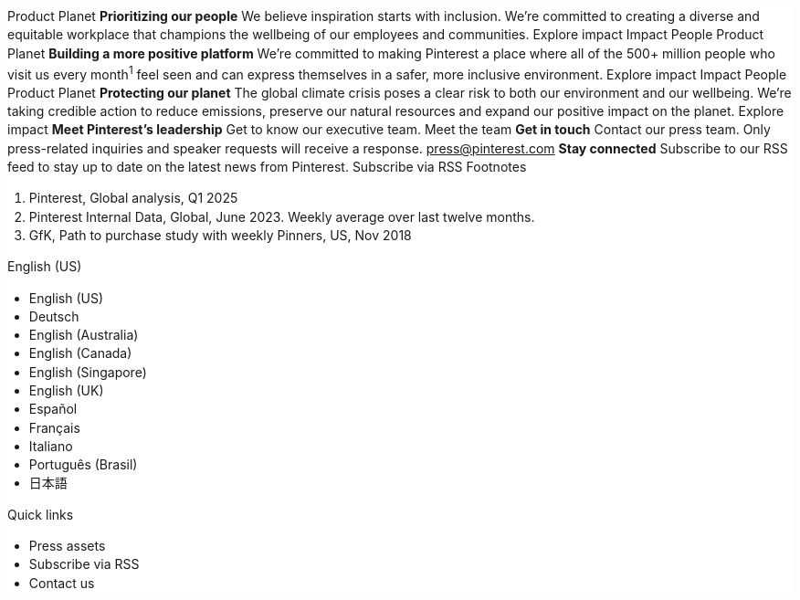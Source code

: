 Product
Planet
**Prioritizing our people**
We believe inspiration starts with inclusion. We’re committed to creating a diverse and equitable workplace that champions the wellbeing of our employees and communities.
Explore impact
Impact
People
Product
Planet
**Building a more positive platform﻿**
We’re committed to making Pinterest a place where all of the 500+ million people who visit us every month<sup>1</sup> feel seen and can express themselves in a safer, more inclusive environment.
Explore impact
Impact
People
Product
Planet
**Protecting our planet﻿**
The global climate crisis poses a clear risk to both our environment and our wellbeing. We’re taking credible action to reduce emissions, preserve our natural resources and expand our positive impact on the planet.
Explore impact
**Meet Pinterest’s leadership﻿**
Get to know our executive team. 
Meet the team
**Get in touch﻿**
Contact our press team. Only press-related inquiries and speaker requests will receive a response.
press@pinterest.com
**Stay connected﻿**
Subscribe to our RSS feed to stay up to date on the latest news from Pinterest.
Subscribe via RSS
Footnotes
  1. Pinterest, Global analysis, Q1 2025
  2. Pinterest Internal Data, Global, June 2023. Weekly average over last twelve months.
  3. GfK, Path to purchase study with weekly Pinners, US, Nov 2018


English (US)
  * English (US)
  * Deutsch
  * English (Australia)
  * English (Canada)
  * English (Singapore)
  * English (UK)
  * Español
  * Français
  * Italiano
  * Português (Brasil)
  * 日本語


Quick links
  * Press assets
  * Subscribe via RSS
  * Contact us
